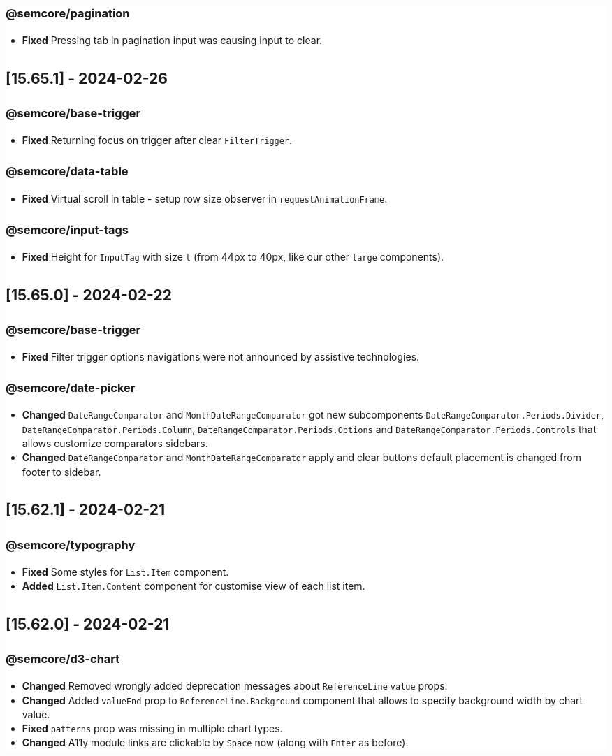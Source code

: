 ### @semcore/pagination

- **Fixed** Pressing tab in pagination input was causing input to clear.

## [15.65.1] - 2024-02-26

### @semcore/base-trigger

- **Fixed** Returning focus on trigger after clear `FilterTrigger`.

### @semcore/data-table

- **Fixed** Virtual scroll in table - setup row size observer in `requestAnimationFrame`.

### @semcore/input-tags

- **Fixed** Height for `InputTag` with size `l` (from 44px to 40px, like our other `large` components).

## [15.65.0] - 2024-02-22

### @semcore/base-trigger

- **Fixed** Filter trigger options navigations were not announced by assistive technologies.

### @semcore/date-picker

- **Changed** `DateRangeComparator` and `MonthDateRangeComparator` got new subcomponents `DateRangeComparator.Periods.Divider`, `DateRangeComparator.Periods.Column`, `DateRangeComparator.Periods.Options` and `DateRangeComparator.Periods.Controls` that allows customize comparators sidebars.
- **Changed** `DateRangeComparator` and `MonthDateRangeComparator` apply and clear buttons default placement is changed from footer to sidebar.

## [15.62.1] - 2024-02-21

### @semcore/typography

- **Fixed** Some styles for `List.Item` component.
- **Added** `List.Item.Content` component for customise view of each list item.

## [15.62.0] - 2024-02-21

### @semcore/d3-chart

- **Changed** Removed wrongly added deprecation messages about `ReferenceLine` `value` props.
- **Changed** Added `valueEnd` prop to `ReferenceLine.Background` component that allows to specify background width by chart value.
- **Fixed** `patterns` prop was missing in multiple chart types.
- **Changed** A11y module links are clickable by `Space` now (along with `Enter` as before).
